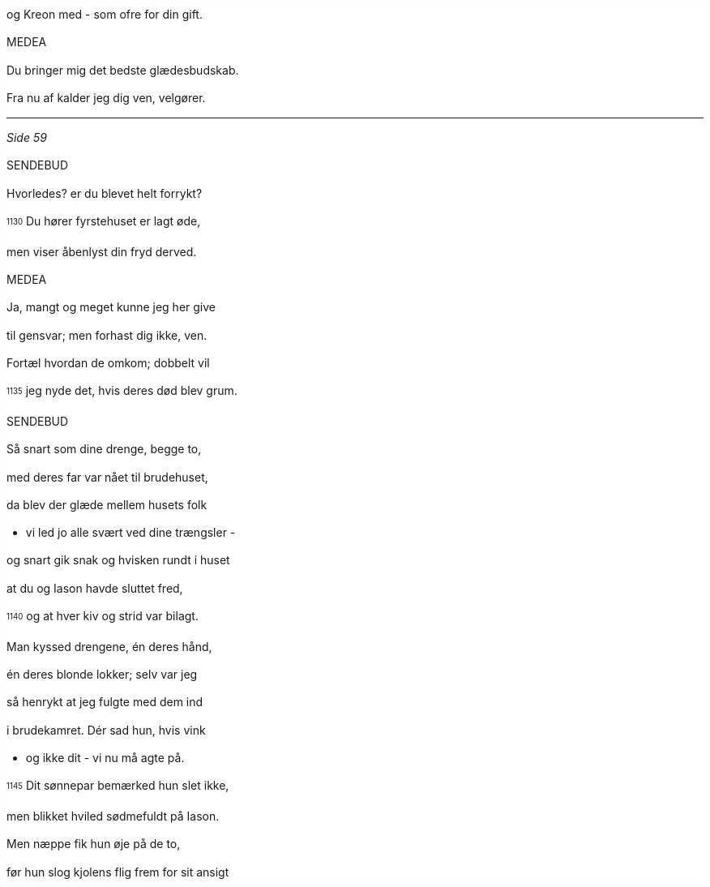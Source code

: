 og Kreon med - som ofre for din gift.

MEDEA

Du bringer mig det bedste glædesbudskab.

Fra nu af kalder jeg dig ven, velgører.

  


---
*Side 59*

SENDEBUD

Hvorledes? er du blevet helt forrykt?

<sub><sup>1130</sup></sub> Du hører fyrstehuset er lagt øde,

men viser åbenlyst din fryd derved.

MEDEA

Ja, mangt og meget kunne jeg her give

til gensvar; men forhast dig ikke, ven.

Fortæl hvordan de omkom; dobbelt vil

<sub><sup>1135</sup></sub> jeg nyde det, hvis deres død blev grum.

SENDEBUD

Så snart som dine drenge, begge to,

med deres far var nået til brudehuset,

da blev der glæde mellem husets folk

- vi led jo alle svært ved dine trængsler -

og snart gik snak og hvisken rundt i huset

at du og Iason havde sluttet fred,

<sub><sup>1140</sup></sub> og at hver kiv og strid var bilagt.

Man kyssed drengene, én deres hånd,

én deres blonde lokker; selv var jeg

så henrykt at jeg fulgte med dem ind

i brudekamret. Dér sad hun, hvis vink

- og ikke dit - vi nu må agte på.

<sub><sup>1145</sup></sub> Dit sønnepar bemærked hun slet ikke,

men blikket hviled sødmefuldt på Iason.

Men næppe fik hun øje på de to,

før hun slog kjolens flig frem for sit ansigt
